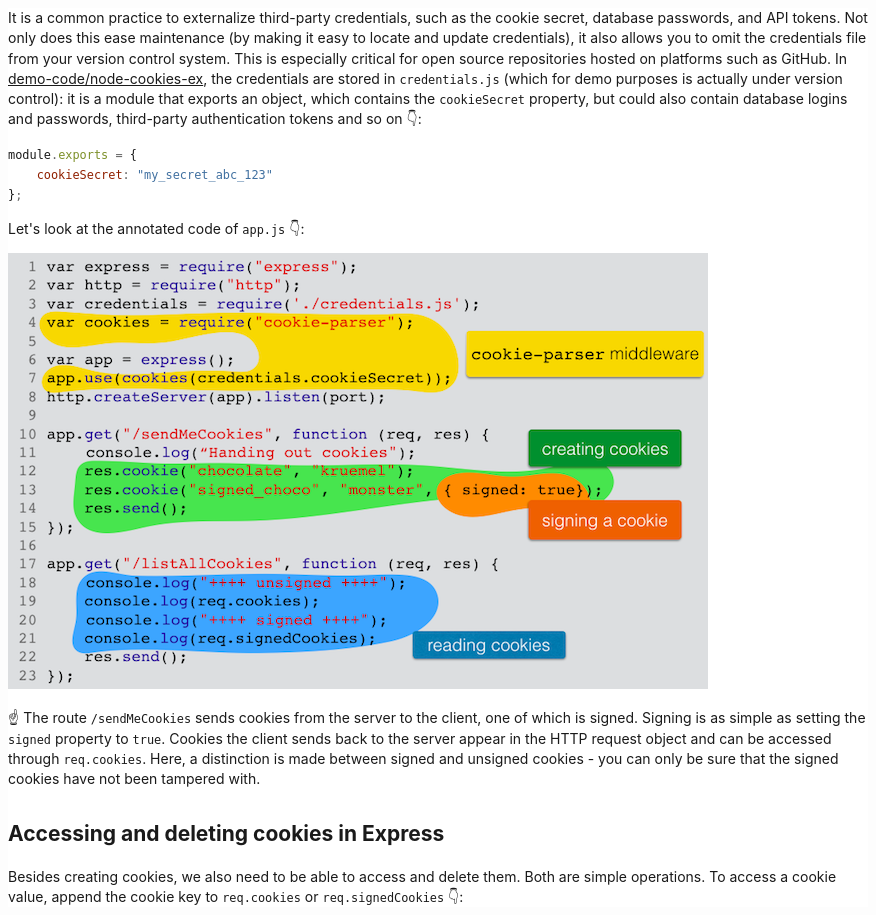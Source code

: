 It is a common practice to externalize third-party credentials, such as the cookie secret, database passwords, and API tokens. Not only does this ease maintenance (by making it easy to locate and update credentials), it also allows you to omit the credentials file from your version control system. This is especially critical for open source repositories hosted on platforms such as GitHub. In [demo-code/node-cookies-ex](demo-code/node-cookies-ex), the credentials are stored in `credentials.js` (which for demo purposes is actually under version control): it is a module that exports an object, which contains the `cookieSecret` property, but could also contain database logins and passwords, third-party authentication tokens and so on :point_down::

```javascript
module.exports = {
    cookieSecret: "my_secret_abc_123"
};
```

Let's look at the annotated code of `app.js` :point_down::

![Node.js code example](img/L7-node-cookies-ex.png)

:point_up: The route `/sendMeCookies` sends cookies from the server to the client, one of which is signed. Signing is as simple as setting the `signed` property to `true`. Cookies the client sends back to the server appear in the HTTP request object and can be accessed through `req.cookies`. Here, a distinction is made between signed and unsigned cookies - you can only be sure that the signed cookies have not been tampered with.

## Accessing and deleting cookies in Express

Besides creating cookies, we also need to be able to access and delete them. Both are simple operations. To access a cookie value, append the cookie key to `req.cookies` or `req.signedCookies` :point_down::
